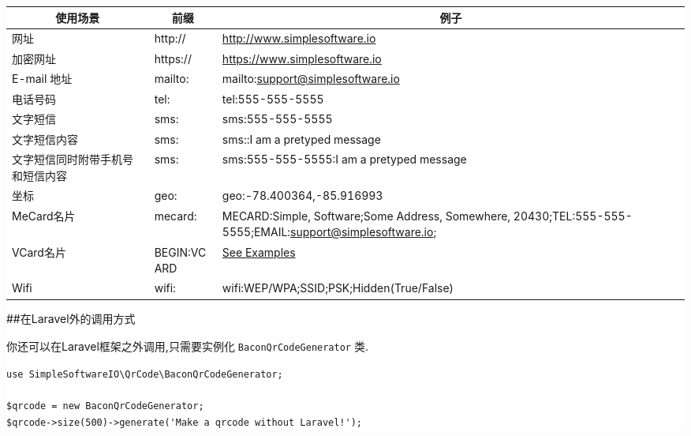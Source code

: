 
| 使用场景 | 前缀 | 例子 |
| --- | --- | --- |
| 网址 | http:// | http://www.simplesoftware.io |
| 加密网址 | https:// | https://www.simplesoftware.io |
| E-mail 地址 | mailto: | mailto:support@simplesoftware.io |
| 电话号码 | tel: | tel:555-555-5555 |
| 文字短信 | sms: | sms:555-555-5555 |
| 文字短信内容 | sms: | sms::I am a pretyped message |
| 文字短信同时附带手机号和短信内容 | sms: | sms:555-555-5555:I am a pretyped message |
| 坐标 | geo: | geo:-78.400364,-85.916993 |
| MeCard名片 | mecard: | MECARD:Simple, Software;Some Address, Somewhere, 20430;TEL:555-555-5555;EMAIL:support@simplesoftware.io; |
| VCard名片 | BEGIN:VCARD | [See Examples](https://en.wikipedia.org/wiki/VCard) |
| Wifi | wifi: | wifi:WEP/WPA;SSID;PSK;Hidden(True/False) |

<a id="docs-outside-laravel"></a>
##在Laravel外的调用方式

你还可以在Laravel框架之外调用,只需要实例化 `BaconQrCodeGenerator` 类.

	use SimpleSoftwareIO\QrCode\BaconQrCodeGenerator;

	$qrcode = new BaconQrCodeGenerator;
	$qrcode->size(500)->generate('Make a qrcode without Laravel!');
